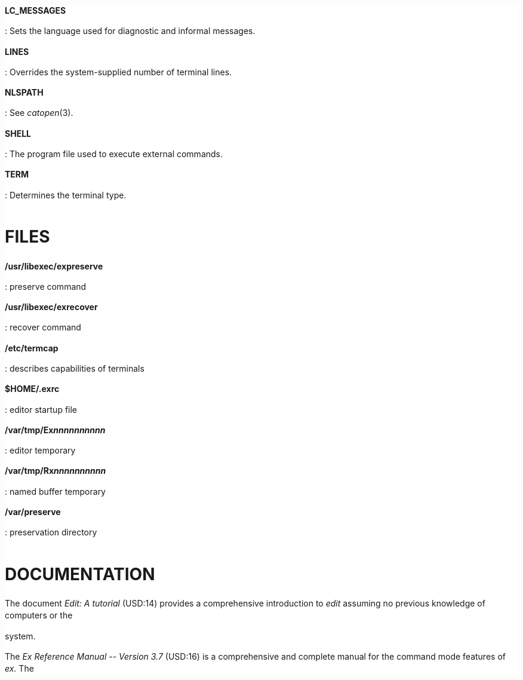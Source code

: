 **LC_MESSAGES**

:   Sets the language used for diagnostic and informal messages.

**LINES**

:   Overrides the system-supplied number of terminal lines.

**NLSPATH**

:   See *catopen*(3).

**SHELL**

:   The program file used to execute external commands.

**TERM**

:   Determines the terminal type.

# FILES

**/usr/libexec/expreserve**

:   preserve command

**/usr/libexec/exrecover**

:   recover command

**/etc/termcap**

:   describes capabilities of terminals

**\$HOME/.exrc**

:   editor startup file

**/var/tmp/Ex*nnnnnnnnnn***

:   editor temporary

**/var/tmp/Rx*nnnnnnnnnn***

:   named buffer temporary

**/var/preserve**

:   preservation directory

# DOCUMENTATION

The document *Edit: A tutorial* (USD:14) provides a comprehensive
introduction to *edit* assuming no previous knowledge of computers or
the

system.

The *Ex Reference Manual -- Version 3.7* (USD:16) is a comprehensive and
complete manual for the command mode features of *ex.* The

